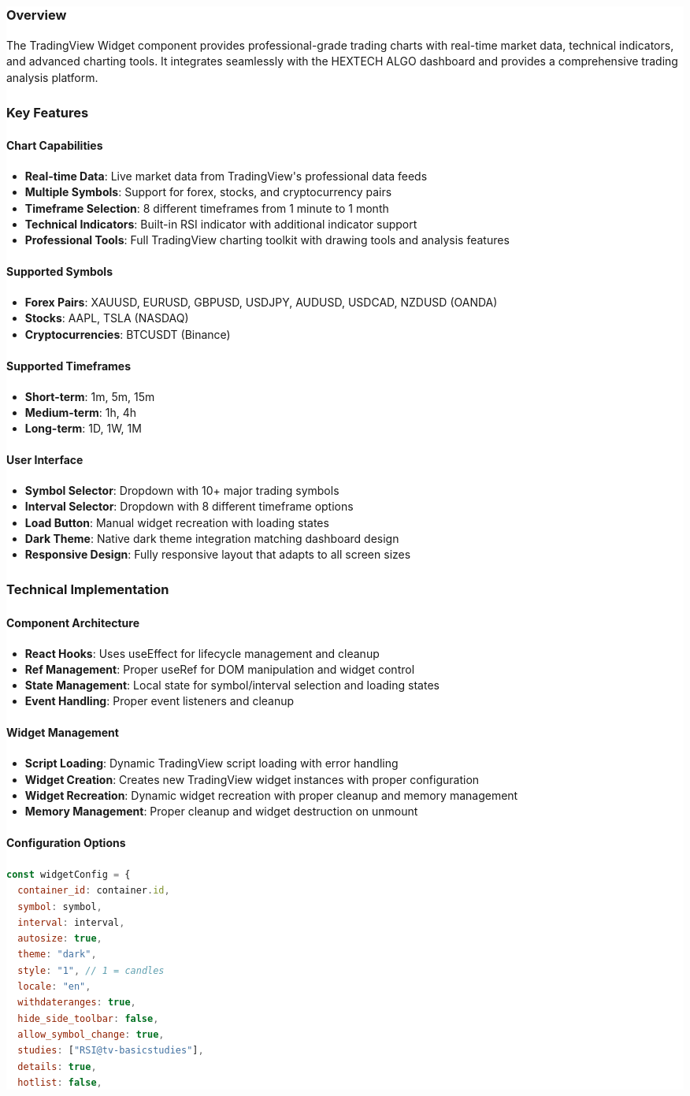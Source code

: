 ### Overview

The TradingView Widget component provides professional-grade trading charts with real-time market data, technical indicators, and advanced charting tools. It integrates seamlessly with the HEXTECH ALGO dashboard and provides a comprehensive trading analysis platform.

### Key Features

#### Chart Capabilities
- **Real-time Data**: Live market data from TradingView's professional data feeds
- **Multiple Symbols**: Support for forex, stocks, and cryptocurrency pairs
- **Timeframe Selection**: 8 different timeframes from 1 minute to 1 month
- **Technical Indicators**: Built-in RSI indicator with additional indicator support
- **Professional Tools**: Full TradingView charting toolkit with drawing tools and analysis features

#### Supported Symbols
- **Forex Pairs**: XAUUSD, EURUSD, GBPUSD, USDJPY, AUDUSD, USDCAD, NZDUSD (OANDA)
- **Stocks**: AAPL, TSLA (NASDAQ)
- **Cryptocurrencies**: BTCUSDT (Binance)

#### Supported Timeframes
- **Short-term**: 1m, 5m, 15m
- **Medium-term**: 1h, 4h
- **Long-term**: 1D, 1W, 1M

#### User Interface
- **Symbol Selector**: Dropdown with 10+ major trading symbols
- **Interval Selector**: Dropdown with 8 different timeframe options
- **Load Button**: Manual widget recreation with loading states
- **Dark Theme**: Native dark theme integration matching dashboard design
- **Responsive Design**: Fully responsive layout that adapts to all screen sizes

### Technical Implementation

#### Component Architecture
- **React Hooks**: Uses useEffect for lifecycle management and cleanup
- **Ref Management**: Proper useRef for DOM manipulation and widget control
- **State Management**: Local state for symbol/interval selection and loading states
- **Event Handling**: Proper event listeners and cleanup

#### Widget Management
- **Script Loading**: Dynamic TradingView script loading with error handling
- **Widget Creation**: Creates new TradingView widget instances with proper configuration
- **Widget Recreation**: Dynamic widget recreation with proper cleanup and memory management
- **Memory Management**: Proper cleanup and widget destruction on unmount

#### Configuration Options
```javascript
const widgetConfig = {
  container_id: container.id,
  symbol: symbol,
  interval: interval,
  autosize: true,
  theme: "dark",
  style: "1", // 1 = candles
  locale: "en",
  withdateranges: true,
  hide_side_toolbar: false,
  allow_symbol_change: true,
  studies: ["RSI@tv-basicstudies"],
  details: true,
  hotlist: false,
```